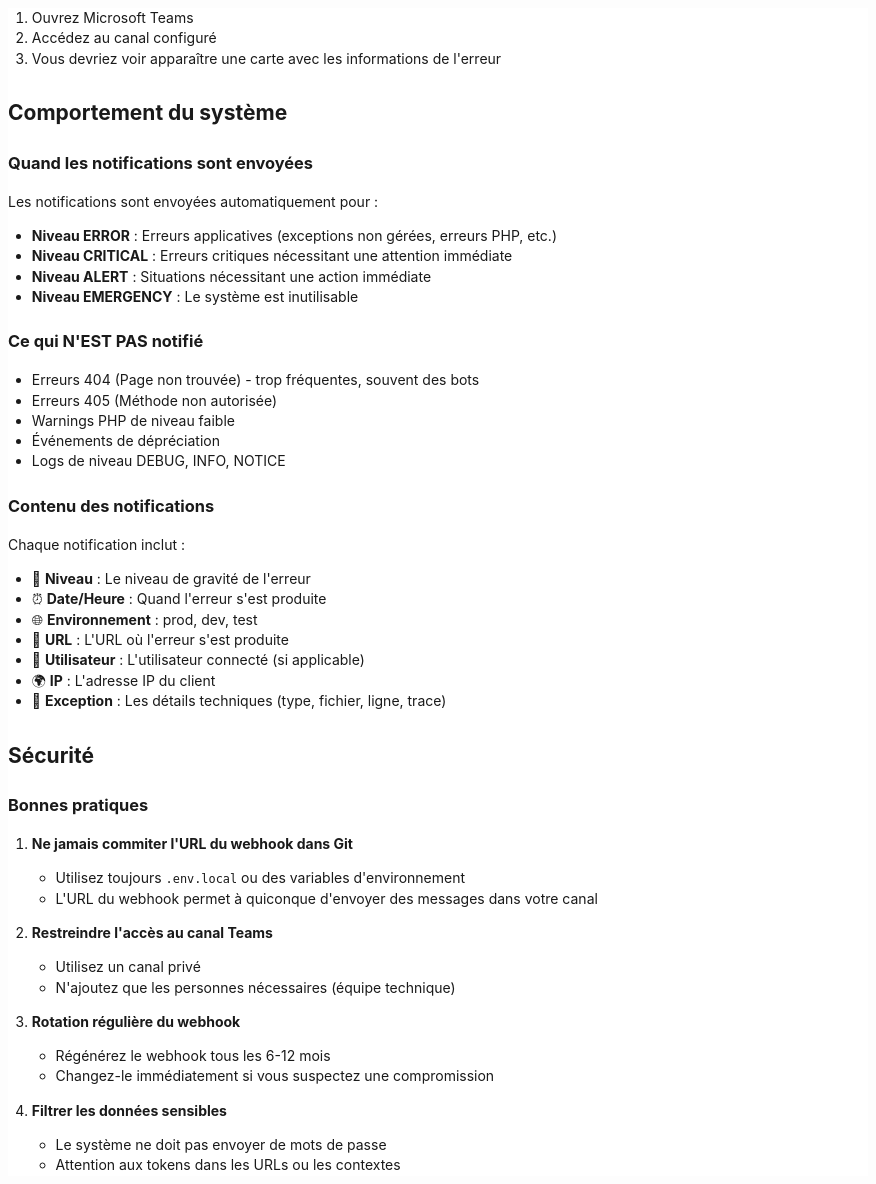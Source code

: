 1. Ouvrez Microsoft Teams
2. Accédez au canal configuré
3. Vous devriez voir apparaître une carte avec les informations de l'erreur

## Comportement du système

### Quand les notifications sont envoyées

Les notifications sont envoyées automatiquement pour :
- **Niveau ERROR** : Erreurs applicatives (exceptions non gérées, erreurs PHP, etc.)
- **Niveau CRITICAL** : Erreurs critiques nécessitant une attention immédiate
- **Niveau ALERT** : Situations nécessitant une action immédiate
- **Niveau EMERGENCY** : Le système est inutilisable

### Ce qui N'EST PAS notifié

- Erreurs 404 (Page non trouvée) - trop fréquentes, souvent des bots
- Erreurs 405 (Méthode non autorisée)
- Warnings PHP de niveau faible
- Événements de dépréciation
- Logs de niveau DEBUG, INFO, NOTICE

### Contenu des notifications

Chaque notification inclut :
- 🔔 **Niveau** : Le niveau de gravité de l'erreur
- ⏰ **Date/Heure** : Quand l'erreur s'est produite
- 🌐 **Environnement** : prod, dev, test
- 🔗 **URL** : L'URL où l'erreur s'est produite
- 👤 **Utilisateur** : L'utilisateur connecté (si applicable)
- 🌍 **IP** : L'adresse IP du client
- 🐛 **Exception** : Les détails techniques (type, fichier, ligne, trace)

## Sécurité

### Bonnes pratiques

1. **Ne jamais commiter l'URL du webhook dans Git**
   - Utilisez toujours `.env.local` ou des variables d'environnement
   - L'URL du webhook permet à quiconque d'envoyer des messages dans votre canal

2. **Restreindre l'accès au canal Teams**
   - Utilisez un canal privé
   - N'ajoutez que les personnes nécessaires (équipe technique)

3. **Rotation régulière du webhook**
   - Régénérez le webhook tous les 6-12 mois
   - Changez-le immédiatement si vous suspectez une compromission

4. **Filtrer les données sensibles**
   - Le système ne doit pas envoyer de mots de passe
   - Attention aux tokens dans les URLs ou les contextes
